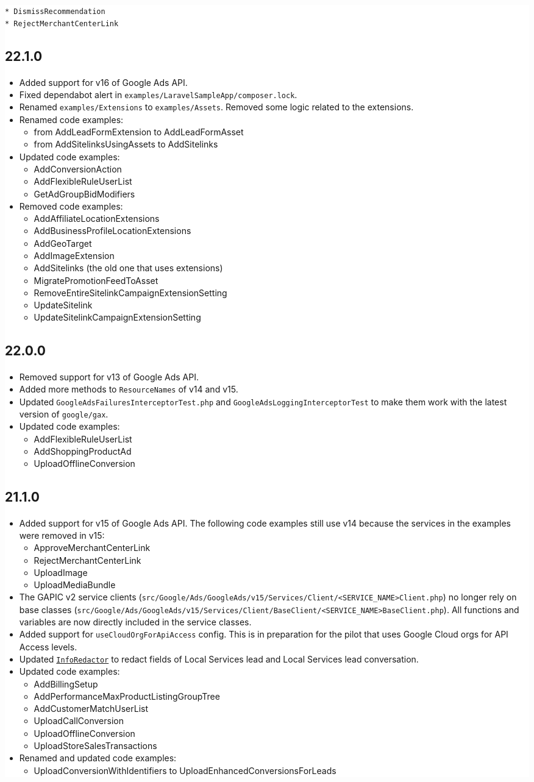     * DismissRecommendation
    * RejectMerchantCenterLink

## 22.1.0
*   Added support for v16 of Google Ads API.
*   Fixed dependabot alert in `examples/LaravelSampleApp/composer.lock`.
*   Renamed `examples/Extensions` to `examples/Assets`. Removed some logic
    related to the extensions.
*   Renamed code examples:
    * from AddLeadFormExtension to AddLeadFormAsset
    * from AddSitelinksUsingAssets to AddSitelinks
*   Updated code examples:
    * AddConversionAction
    * AddFlexibleRuleUserList
    * GetAdGroupBidModifiers
*   Removed code examples:
    * AddAffiliateLocationExtensions
    * AddBusinessProfileLocationExtensions
    * AddGeoTarget
    * AddImageExtension
    * AddSitelinks (the old one that uses extensions)
    * MigratePromotionFeedToAsset
    * RemoveEntireSitelinkCampaignExtensionSetting
    * UpdateSitelink
    * UpdateSitelinkCampaignExtensionSetting

## 22.0.0
*   Removed support for v13 of Google Ads API.
*   Added more methods to `ResourceNames` of v14 and v15.
*   Updated `GoogleAdsFailuresInterceptorTest.php` and `GoogleAdsLoggingInterceptorTest` to make them work with the latest version of `google/gax`.
*   Updated code examples:
    * AddFlexibleRuleUserList
    * AddShoppingProductAd
    * UploadOfflineConversion

## 21.1.0
*   Added support for v15 of Google Ads API. The following code examples still use v14 because the services in the examples were removed in v15:
    * ApproveMerchantCenterLink
    * RejectMerchantCenterLink
    * UploadImage
    * UploadMediaBundle
*   The GAPIC v2 service clients (`src/Google/Ads/GoogleAds/v15/Services/Client/<SERVICE_NAME>Client.php`) no longer rely on base classes (`src/Google/Ads/GoogleAds/v15/Services/Client/BaseClient/<SERVICE_NAME>BaseClient.php`). All functions and variables are now directly included in the service classes.
*   Added support for `useCloudOrgForApiAccess` config. This is in preparation for the pilot that uses Google Cloud orgs for API Access levels.
*   Updated
    [`InfoRedactor`](https://github.com/googleads/google-ads-php/blob/main/src/Google/Ads/GoogleAds/Lib/V15/InfoRedactor.php) to redact fields of Local Services lead and Local Services lead
conversation.
*   Updated code examples:
    * AddBillingSetup
    * AddPerformanceMaxProductListingGroupTree
    * AddCustomerMatchUserList
    * UploadCallConversion
    * UploadOfflineConversion
    * UploadStoreSalesTransactions
*   Renamed and updated code examples:
    * UploadConversionWithIdentifiers to UploadEnhancedConversionsForLeads